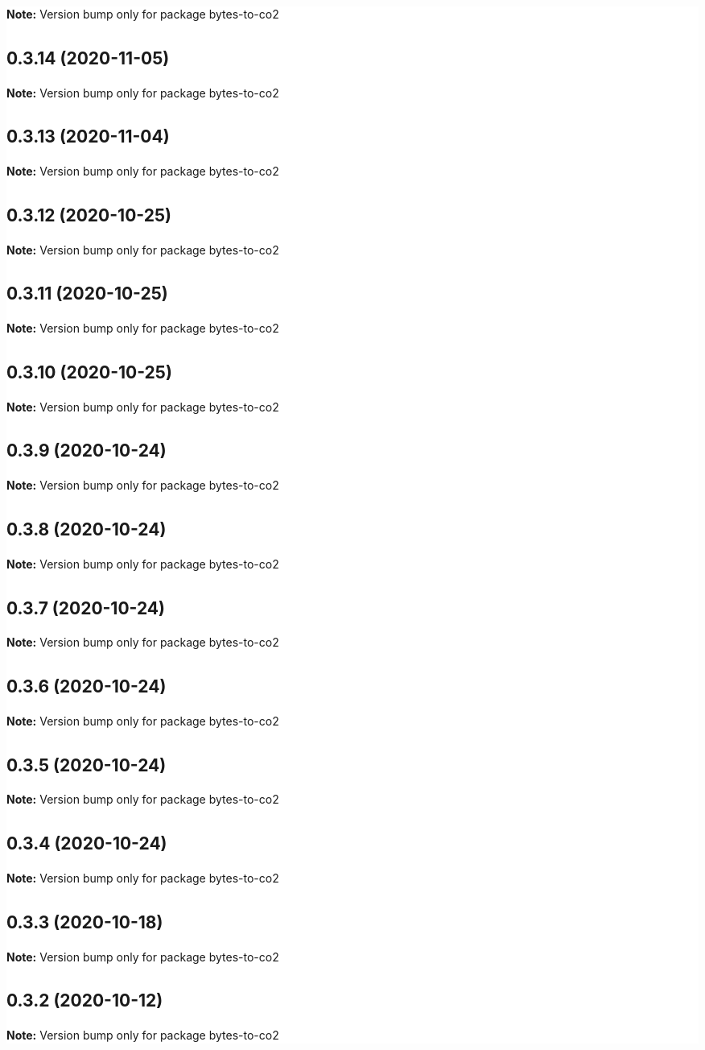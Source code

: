 **Note:** Version bump only for package bytes-to-co2

## 0.3.14 (2020-11-05)

**Note:** Version bump only for package bytes-to-co2

## 0.3.13 (2020-11-04)

**Note:** Version bump only for package bytes-to-co2

## 0.3.12 (2020-10-25)

**Note:** Version bump only for package bytes-to-co2

## 0.3.11 (2020-10-25)

**Note:** Version bump only for package bytes-to-co2

## 0.3.10 (2020-10-25)

**Note:** Version bump only for package bytes-to-co2

## 0.3.9 (2020-10-24)

**Note:** Version bump only for package bytes-to-co2

## 0.3.8 (2020-10-24)

**Note:** Version bump only for package bytes-to-co2

## 0.3.7 (2020-10-24)

**Note:** Version bump only for package bytes-to-co2

## 0.3.6 (2020-10-24)

**Note:** Version bump only for package bytes-to-co2

## 0.3.5 (2020-10-24)

**Note:** Version bump only for package bytes-to-co2

## 0.3.4 (2020-10-24)

**Note:** Version bump only for package bytes-to-co2

## 0.3.3 (2020-10-18)

**Note:** Version bump only for package bytes-to-co2

## 0.3.2 (2020-10-12)

**Note:** Version bump only for package bytes-to-co2
